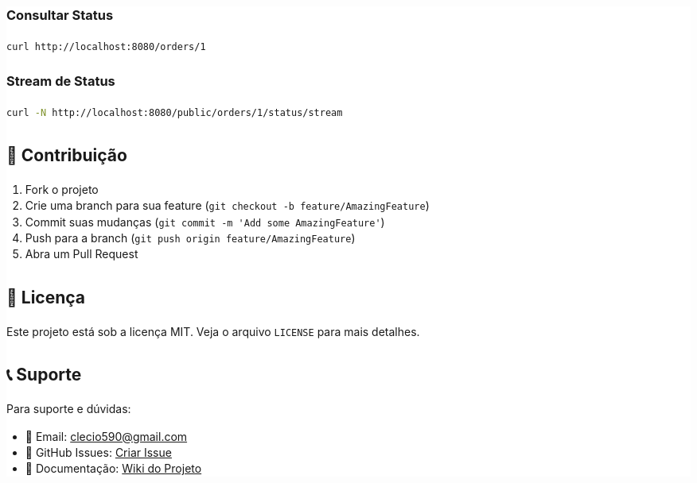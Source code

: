 ```bash
```

### Consultar Status
```bash
curl http://localhost:8080/orders/1
```

### Stream de Status
```bash
curl -N http://localhost:8080/public/orders/1/status/stream
```

## 🤝 Contribuição

1. Fork o projeto
2. Crie uma branch para sua feature (`git checkout -b feature/AmazingFeature`)
3. Commit suas mudanças (`git commit -m 'Add some AmazingFeature'`)
4. Push para a branch (`git push origin feature/AmazingFeature`)
5. Abra um Pull Request

## 📄 Licença

Este projeto está sob a licença MIT. Veja o arquivo `LICENSE` para mais detalhes.

## 📞 Suporte

Para suporte e dúvidas:
- 📧 Email: clecio590@gmail.com
- 📱 GitHub Issues: [Criar Issue](https://github.com/Cleciobarboza/Integracao-com-bancos.git/issues)
- 📖 Documentação: [Wiki do Projeto](https://github.com/Cleciobarboza/Integracao-com-bancos.git/wiki)